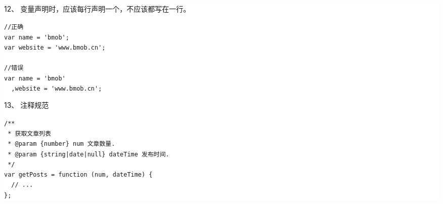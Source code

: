 12、	变量声明时，应该每行声明一个，不应该都写在一行。
```
//正确
var name = 'bmob';
var website = 'www.bmob.cn';

//错误
var name = 'bmob'
  ,website = 'www.bmob.cn'; 
```

13、	注释规范
```
/**
 * 获取文章列表
 * @param {number} num 文章数量.
 * @param {string|date|null} dateTime 发布时间.
 */
var getPosts = function (num, dateTime) {
  // ...
};
```


